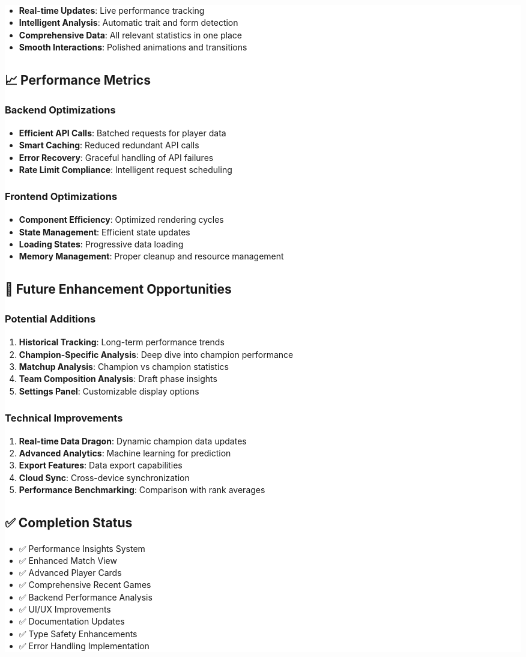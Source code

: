 - **Real-time Updates**: Live performance tracking
- **Intelligent Analysis**: Automatic trait and form detection
- **Comprehensive Data**: All relevant statistics in one place
- **Smooth Interactions**: Polished animations and transitions

## 📈 Performance Metrics

### Backend Optimizations

- **Efficient API Calls**: Batched requests for player data
- **Smart Caching**: Reduced redundant API calls
- **Error Recovery**: Graceful handling of API failures
- **Rate Limit Compliance**: Intelligent request scheduling

### Frontend Optimizations

- **Component Efficiency**: Optimized rendering cycles
- **State Management**: Efficient state updates
- **Loading States**: Progressive data loading
- **Memory Management**: Proper cleanup and resource management

## 🚀 Future Enhancement Opportunities

### Potential Additions

1. **Historical Tracking**: Long-term performance trends
2. **Champion-Specific Analysis**: Deep dive into champion performance
3. **Matchup Analysis**: Champion vs champion statistics
4. **Team Composition Analysis**: Draft phase insights
5. **Settings Panel**: Customizable display options

### Technical Improvements

1. **Real-time Data Dragon**: Dynamic champion data updates
2. **Advanced Analytics**: Machine learning for prediction
3. **Export Features**: Data export capabilities
4. **Cloud Sync**: Cross-device synchronization
5. **Performance Benchmarking**: Comparison with rank averages

## ✅ Completion Status

- ✅ Performance Insights System
- ✅ Enhanced Match View
- ✅ Advanced Player Cards
- ✅ Comprehensive Recent Games
- ✅ Backend Performance Analysis
- ✅ UI/UX Improvements
- ✅ Documentation Updates
- ✅ Type Safety Enhancements
- ✅ Error Handling Implementation

